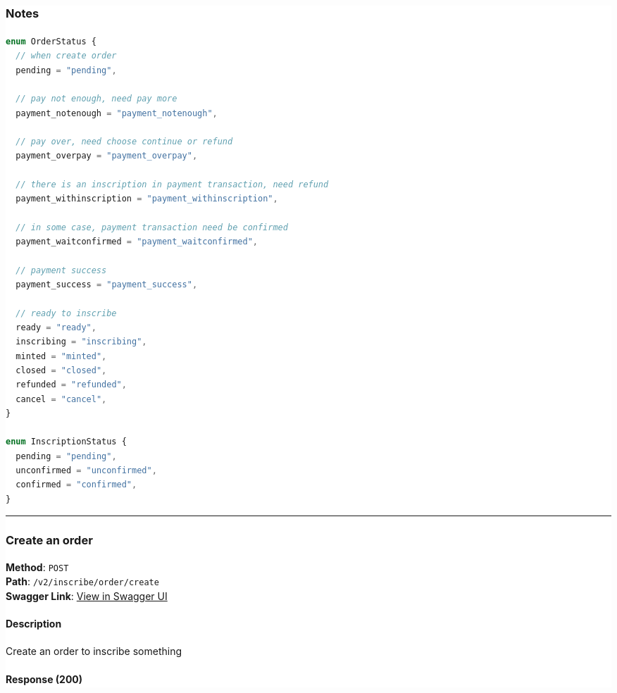 ### Notes

```typescript
enum OrderStatus {
  // when create order
  pending = "pending",

  // pay not enough, need pay more
  payment_notenough = "payment_notenough",

  // pay over, need choose continue or refund
  payment_overpay = "payment_overpay",

  // there is an inscription in payment transaction, need refund
  payment_withinscription = "payment_withinscription",

  // in some case, payment transaction need be confirmed
  payment_waitconfirmed = "payment_waitconfirmed",

  // payment success
  payment_success = "payment_success",

  // ready to inscribe
  ready = "ready",
  inscribing = "inscribing",
  minted = "minted",
  closed = "closed",
  refunded = "refunded",
  cancel = "cancel",
}

enum InscriptionStatus {
  pending = "pending",
  unconfirmed = "unconfirmed",
  confirmed = "confirmed",
}
```

---

### Create an order
<a id="create-an-order"></a>

**Method**: `POST`  
**Path**: `/v2/inscribe/order/create`  
**Swagger Link**: [View in Swagger UI](https://open-api.unisat.io/#/Inscribe/createOrder)  

#### Description
Create an order to inscribe something

#### Response (200)
